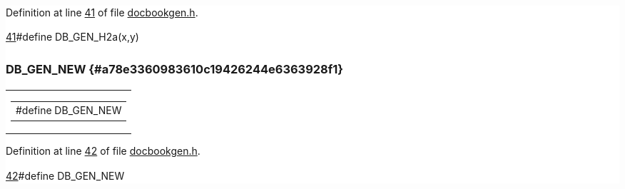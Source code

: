 
<p>Definition at line <a href="#l00041">41</a> of file <a href="/web-doxygen/docs/api/files/src/docbookgen-h">docbookgen.h</a>.</p>

<div class="doxyProgramListing">

<div class="doxyCodeLine"><span class="doxyLineNumber"><a href="#a8977092614430609f5db50a7a865be2c">41</a></span><span class="doxyLineContent"><span class="doxyHighlightPreprocessor">#define DB_GEN_H2a(x,y)</span></span></div>

</div>

</div>
</div>

### DB&#95;GEN&#95;NEW {#a78e3360983610c19426244e6363928f1}

<div class="doxyMemberItem">
<div class="doxyMemberProto">
<table class="doxyMemberLabels">
<tr class="doxyMemberLabels">
<td class="doxyMemberLabelsLeft">
<table class="doxyMemberName">
<tr>
<td class="doxyMemberName">#define DB_GEN_NEW</td>
</tr>
</table>
</td>
</tr>
</table>
</div>
<div class="doxyMemberDoc">


<p>Definition at line <a href="#l00042">42</a> of file <a href="/web-doxygen/docs/api/files/src/docbookgen-h">docbookgen.h</a>.</p>

<div class="doxyProgramListing">

<div class="doxyCodeLine"><span class="doxyLineNumber"><a href="#a78e3360983610c19426244e6363928f1">42</a></span><span class="doxyLineContent"><span class="doxyHighlightPreprocessor">#define DB_GEN_NEW</span></span></div>

</div>

